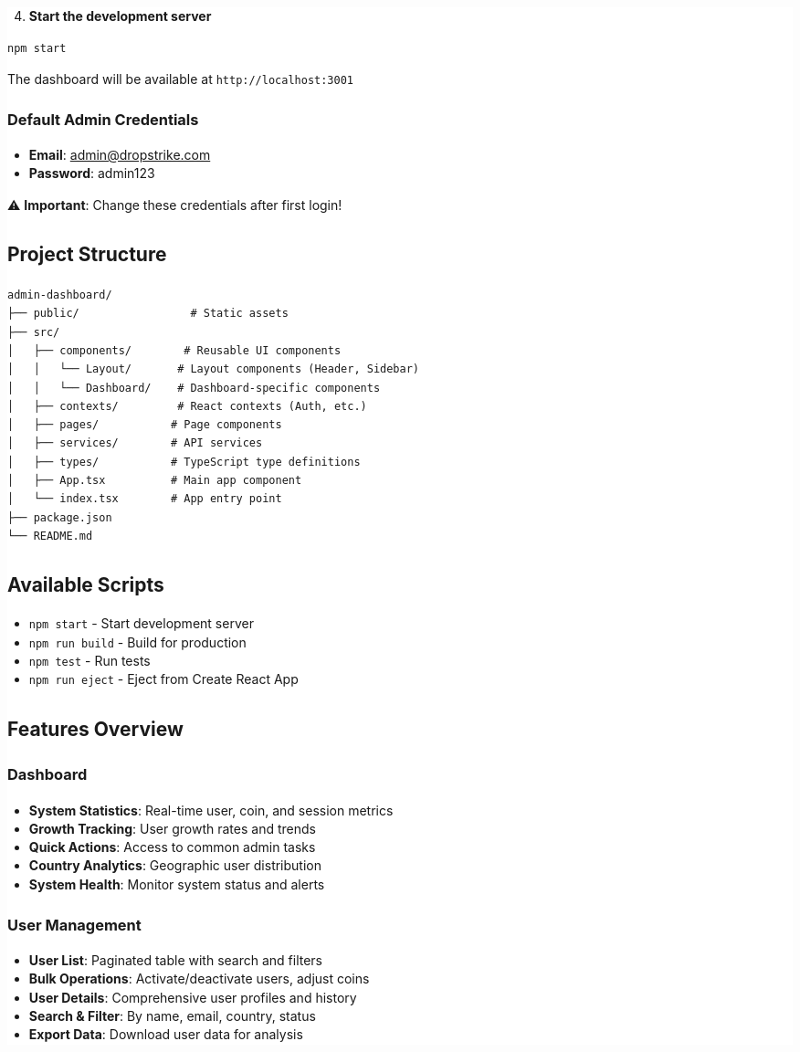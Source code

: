 4. **Start the development server**
```bash
npm start
```

The dashboard will be available at `http://localhost:3001`

### Default Admin Credentials

- **Email**: admin@dropstrike.com
- **Password**: admin123

⚠️ **Important**: Change these credentials after first login!

## Project Structure

```
admin-dashboard/
├── public/                 # Static assets
├── src/
│   ├── components/        # Reusable UI components
│   │   └── Layout/       # Layout components (Header, Sidebar)
│   │   └── Dashboard/    # Dashboard-specific components
│   ├── contexts/         # React contexts (Auth, etc.)
│   ├── pages/           # Page components
│   ├── services/        # API services
│   ├── types/           # TypeScript type definitions
│   ├── App.tsx          # Main app component
│   └── index.tsx        # App entry point
├── package.json
└── README.md
```

## Available Scripts

- `npm start` - Start development server
- `npm run build` - Build for production
- `npm test` - Run tests
- `npm run eject` - Eject from Create React App

## Features Overview

### Dashboard
- **System Statistics**: Real-time user, coin, and session metrics
- **Growth Tracking**: User growth rates and trends
- **Quick Actions**: Access to common admin tasks
- **Country Analytics**: Geographic user distribution
- **System Health**: Monitor system status and alerts

### User Management
- **User List**: Paginated table with search and filters
- **Bulk Operations**: Activate/deactivate users, adjust coins
- **User Details**: Comprehensive user profiles and history
- **Search & Filter**: By name, email, country, status
- **Export Data**: Download user data for analysis
